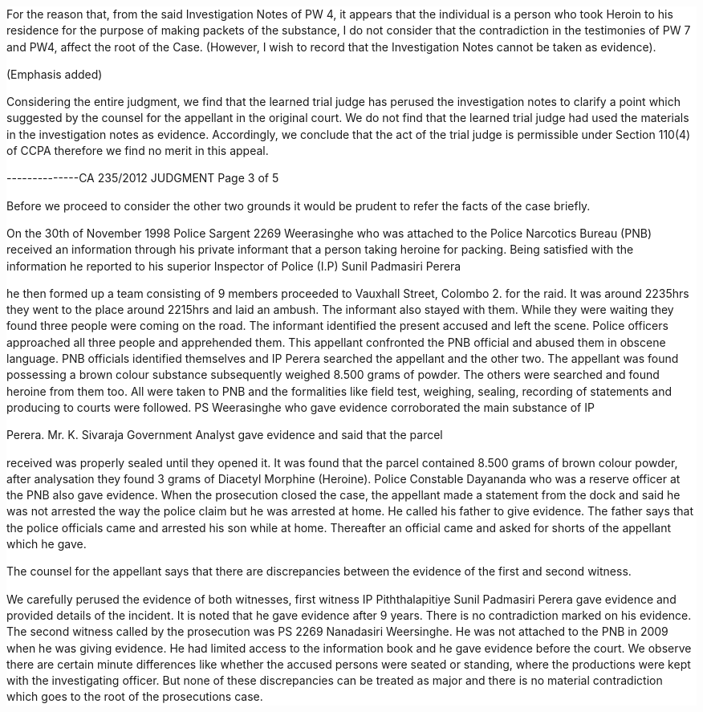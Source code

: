 For the reason that, from the said Investigation Notes of PW 4, it appears that the individual is a person who took Heroin to his residence for the purpose of making packets of the substance, I do not consider that the contradiction in the testimonies of PW 7 and PW4, affect the root of the Case. (However, I wish to record that the Investigation Notes cannot be taken as evidence).

(Emphasis added)

Considering the entire judgment, we find that the learned trial judge has perused the investigation notes to clarify a point which suggested by the counsel for the appellant in the original court. We do not find that the learned trial judge had used the materials in the investigation notes as evidence. Accordingly, we conclude that the act of the trial judge is permissible under Section 110(4) of CCPA therefore we find no merit in this appeal.

--------------CA 235/2012 JUDGMENT Page 3 of 5

Before we proceed to consider the other two grounds it would be prudent to refer the facts of the case briefly.

On the 30th of November 1998 Police Sargent 2269 Weerasinghe who was attached to the Police Narcotics Bureau (PNB) received an information through his private informant that a person taking heroine for packing. Being satisfied with the information he reported to his superior Inspector of Police (I.P) Sunil Padmasiri Perera

he then formed up a team consisting of 9 members proceeded to Vauxhall Street, Colombo 2. for the raid. It was around 2235hrs they went to the place around 2215hrs and laid an ambush. The informant also stayed with them. While they were waiting they found three people were coming on the road. The informant identified the present accused and left the scene. Police officers approached all three people and apprehended them. This appellant confronted the PNB official and abused them in obscene language. PNB officials identified themselves and IP Perera searched the appellant and the other two. The appellant was found possessing a brown colour substance subsequently weighed 8.500 grams of powder. The others were searched and found heroine from them too. All were taken to PNB and the formalities like field test, weighing, sealing, recording of statements and producing to courts were followed. PS Weerasinghe who gave evidence corroborated the main substance of IP

Perera. Mr. K. Sivaraja Government Analyst gave evidence and said that the parcel

received was properly sealed until they opened it. It was found that the parcel contained 8.500 grams of brown colour powder, after analysation they found 3 grams of Diacetyl Morphine (Heroine). Police Constable Dayananda who was a reserve officer at the PNB also gave evidence. When the prosecution closed the case, the appellant made a statement from the dock and said he was not arrested the way the police claim but he was arrested at home. He called his father to give evidence. The father says that the police officials came and arrested his son while at home. Thereafter an official came and asked for shorts of the appellant which he gave.

The counsel for the appellant says that there are discrepancies between the evidence of the first and second witness.

We carefully perused the evidence of both witnesses, first witness IP Piththalapitiye Sunil Padmasiri Perera gave evidence and provided details of the incident. It is noted that he gave evidence after 9 years. There is no contradiction marked on his evidence. The second witness called by the prosecution was PS 2269 Nanadasiri Weersinghe. He was not attached to the PNB in 2009 when he was giving evidence. He had limited access to the information book and he gave evidence before the court. We observe there are certain minute differences like whether the accused persons were seated or standing, where the productions were kept with the investigating officer. But none of these discrepancies can be treated as major and there is no material contradiction which goes to the root of the prosecutions case.

